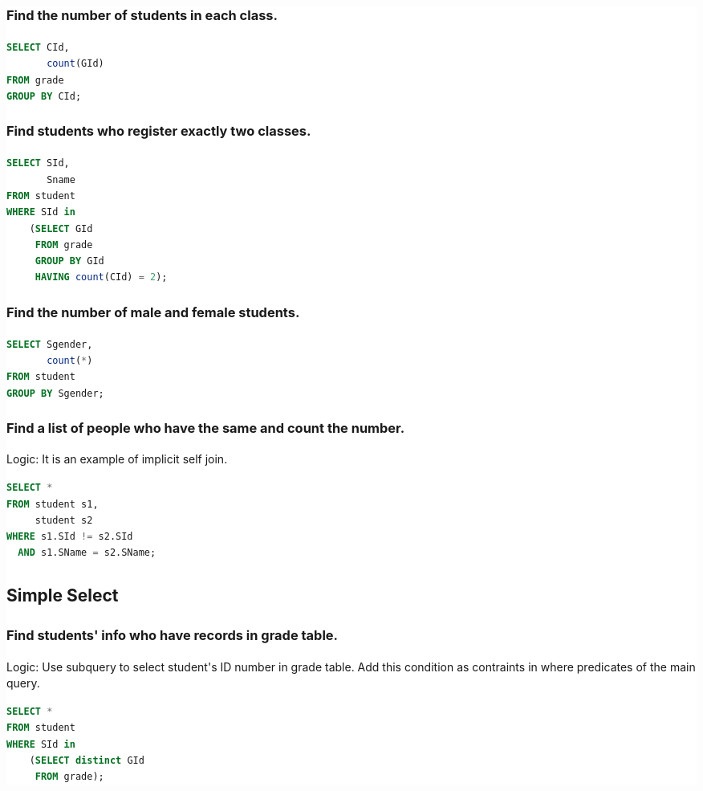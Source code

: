 ### Find the number of students in each class.

```sql
SELECT CId,
       count(GId)
FROM grade
GROUP BY CId;
```

### Find students who register exactly two classes.

```sql
SELECT SId,
       Sname
FROM student
WHERE SId in
    (SELECT GId
     FROM grade
     GROUP BY GId
     HAVING count(CId) = 2);
```

### Find the number of male and female students.

```sql
SELECT Sgender,
       count(*)
FROM student
GROUP BY Sgender;
```

### Find a list of people who have the same and count the number.

Logic: It is an example of implicit self join.

```sql
SELECT *
FROM student s1,
     student s2
WHERE s1.SId != s2.SId
  AND s1.SName = s2.SName;
```

## Simple Select

### Find students' info who have records in grade table.

Logic: Use subquery to select student's ID number in grade table. Add this condition as contraints in where predicates of the main query.

```sql
SELECT *
FROM student
WHERE SId in
    (SELECT distinct GId
     FROM grade);
```
